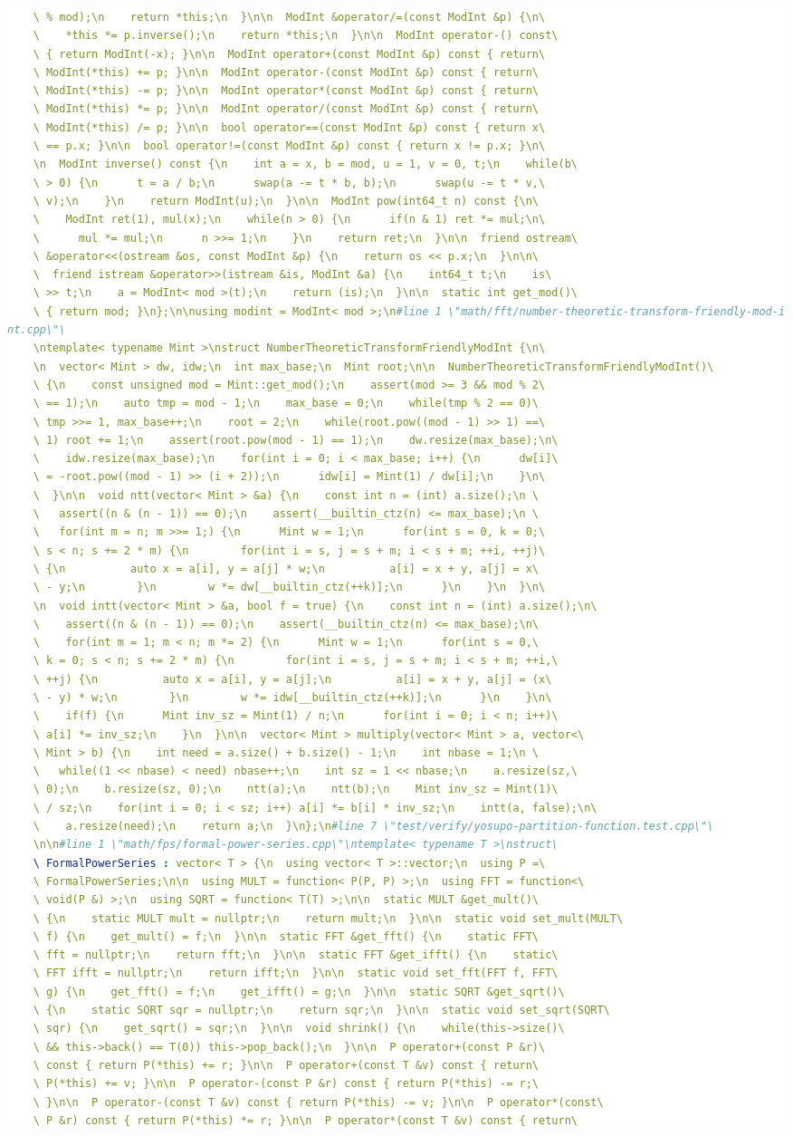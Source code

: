 ```yaml
    \ % mod);\n    return *this;\n  }\n\n  ModInt &operator/=(const ModInt &p) {\n\
    \    *this *= p.inverse();\n    return *this;\n  }\n\n  ModInt operator-() const\
    \ { return ModInt(-x); }\n\n  ModInt operator+(const ModInt &p) const { return\
    \ ModInt(*this) += p; }\n\n  ModInt operator-(const ModInt &p) const { return\
    \ ModInt(*this) -= p; }\n\n  ModInt operator*(const ModInt &p) const { return\
    \ ModInt(*this) *= p; }\n\n  ModInt operator/(const ModInt &p) const { return\
    \ ModInt(*this) /= p; }\n\n  bool operator==(const ModInt &p) const { return x\
    \ == p.x; }\n\n  bool operator!=(const ModInt &p) const { return x != p.x; }\n\
    \n  ModInt inverse() const {\n    int a = x, b = mod, u = 1, v = 0, t;\n    while(b\
    \ > 0) {\n      t = a / b;\n      swap(a -= t * b, b);\n      swap(u -= t * v,\
    \ v);\n    }\n    return ModInt(u);\n  }\n\n  ModInt pow(int64_t n) const {\n\
    \    ModInt ret(1), mul(x);\n    while(n > 0) {\n      if(n & 1) ret *= mul;\n\
    \      mul *= mul;\n      n >>= 1;\n    }\n    return ret;\n  }\n\n  friend ostream\
    \ &operator<<(ostream &os, const ModInt &p) {\n    return os << p.x;\n  }\n\n\
    \  friend istream &operator>>(istream &is, ModInt &a) {\n    int64_t t;\n    is\
    \ >> t;\n    a = ModInt< mod >(t);\n    return (is);\n  }\n\n  static int get_mod()\
    \ { return mod; }\n};\n\nusing modint = ModInt< mod >;\n#line 1 \"math/fft/number-theoretic-transform-friendly-mod-int.cpp\"\
    \ntemplate< typename Mint >\nstruct NumberTheoreticTransformFriendlyModInt {\n\
    \n  vector< Mint > dw, idw;\n  int max_base;\n  Mint root;\n\n  NumberTheoreticTransformFriendlyModInt()\
    \ {\n    const unsigned mod = Mint::get_mod();\n    assert(mod >= 3 && mod % 2\
    \ == 1);\n    auto tmp = mod - 1;\n    max_base = 0;\n    while(tmp % 2 == 0)\
    \ tmp >>= 1, max_base++;\n    root = 2;\n    while(root.pow((mod - 1) >> 1) ==\
    \ 1) root += 1;\n    assert(root.pow(mod - 1) == 1);\n    dw.resize(max_base);\n\
    \    idw.resize(max_base);\n    for(int i = 0; i < max_base; i++) {\n      dw[i]\
    \ = -root.pow((mod - 1) >> (i + 2));\n      idw[i] = Mint(1) / dw[i];\n    }\n\
    \  }\n\n  void ntt(vector< Mint > &a) {\n    const int n = (int) a.size();\n \
    \   assert((n & (n - 1)) == 0);\n    assert(__builtin_ctz(n) <= max_base);\n \
    \   for(int m = n; m >>= 1;) {\n      Mint w = 1;\n      for(int s = 0, k = 0;\
    \ s < n; s += 2 * m) {\n        for(int i = s, j = s + m; i < s + m; ++i, ++j)\
    \ {\n          auto x = a[i], y = a[j] * w;\n          a[i] = x + y, a[j] = x\
    \ - y;\n        }\n        w *= dw[__builtin_ctz(++k)];\n      }\n    }\n  }\n\
    \n  void intt(vector< Mint > &a, bool f = true) {\n    const int n = (int) a.size();\n\
    \    assert((n & (n - 1)) == 0);\n    assert(__builtin_ctz(n) <= max_base);\n\
    \    for(int m = 1; m < n; m *= 2) {\n      Mint w = 1;\n      for(int s = 0,\
    \ k = 0; s < n; s += 2 * m) {\n        for(int i = s, j = s + m; i < s + m; ++i,\
    \ ++j) {\n          auto x = a[i], y = a[j];\n          a[i] = x + y, a[j] = (x\
    \ - y) * w;\n        }\n        w *= idw[__builtin_ctz(++k)];\n      }\n    }\n\
    \    if(f) {\n      Mint inv_sz = Mint(1) / n;\n      for(int i = 0; i < n; i++)\
    \ a[i] *= inv_sz;\n    }\n  }\n\n  vector< Mint > multiply(vector< Mint > a, vector<\
    \ Mint > b) {\n    int need = a.size() + b.size() - 1;\n    int nbase = 1;\n \
    \   while((1 << nbase) < need) nbase++;\n    int sz = 1 << nbase;\n    a.resize(sz,\
    \ 0);\n    b.resize(sz, 0);\n    ntt(a);\n    ntt(b);\n    Mint inv_sz = Mint(1)\
    \ / sz;\n    for(int i = 0; i < sz; i++) a[i] *= b[i] * inv_sz;\n    intt(a, false);\n\
    \    a.resize(need);\n    return a;\n  }\n};\n#line 7 \"test/verify/yosupo-partition-function.test.cpp\"\
    \n\n#line 1 \"math/fps/formal-power-series.cpp\"\ntemplate< typename T >\nstruct\
    \ FormalPowerSeries : vector< T > {\n  using vector< T >::vector;\n  using P =\
    \ FormalPowerSeries;\n\n  using MULT = function< P(P, P) >;\n  using FFT = function<\
    \ void(P &) >;\n  using SQRT = function< T(T) >;\n\n  static MULT &get_mult()\
    \ {\n    static MULT mult = nullptr;\n    return mult;\n  }\n\n  static void set_mult(MULT\
    \ f) {\n    get_mult() = f;\n  }\n\n  static FFT &get_fft() {\n    static FFT\
    \ fft = nullptr;\n    return fft;\n  }\n\n  static FFT &get_ifft() {\n    static\
    \ FFT ifft = nullptr;\n    return ifft;\n  }\n\n  static void set_fft(FFT f, FFT\
    \ g) {\n    get_fft() = f;\n    get_ifft() = g;\n  }\n\n  static SQRT &get_sqrt()\
    \ {\n    static SQRT sqr = nullptr;\n    return sqr;\n  }\n\n  static void set_sqrt(SQRT\
    \ sqr) {\n    get_sqrt() = sqr;\n  }\n\n  void shrink() {\n    while(this->size()\
    \ && this->back() == T(0)) this->pop_back();\n  }\n\n  P operator+(const P &r)\
    \ const { return P(*this) += r; }\n\n  P operator+(const T &v) const { return\
    \ P(*this) += v; }\n\n  P operator-(const P &r) const { return P(*this) -= r;\
    \ }\n\n  P operator-(const T &v) const { return P(*this) -= v; }\n\n  P operator*(const\
    \ P &r) const { return P(*this) *= r; }\n\n  P operator*(const T &v) const { return\
```